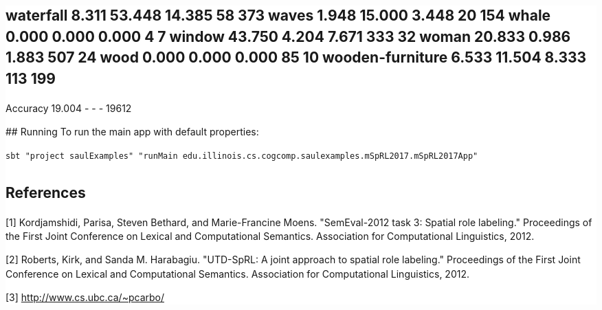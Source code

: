 waterfall                  8.311  53.448 14.385     58    373
waves                      1.948  15.000  3.448     20    154
whale                      0.000   0.000  0.000      4      7
window                    43.750   4.204  7.671    333     32
woman                     20.833   0.986  1.883    507     24
wood                       0.000   0.000  0.000     85     10
wooden-furniture           6.533  11.504  8.333    113    199
-------------------------------------------------------------
Accuracy                  19.004    -      -      -     19612

</pre>
## Running
To run the main app with default properties:

```
sbt "project saulExamples" "runMain edu.illinois.cs.cogcomp.saulexamples.mSpRL2017.mSpRL2017App"
```

## References
[1] Kordjamshidi, Parisa, Steven Bethard, and Marie-Francine Moens. "SemEval-2012 task 3: Spatial role labeling." Proceedings of the First Joint Conference on Lexical and Computational Semantics. Association for Computational Linguistics, 2012.

[2] Roberts, Kirk, and Sanda M. Harabagiu. "UTD-SpRL: A joint approach to spatial role labeling." Proceedings of the First Joint Conference on Lexical and Computational Semantics. Association for Computational Linguistics, 2012.

[3] http://www.cs.ubc.ca/~pcarbo/